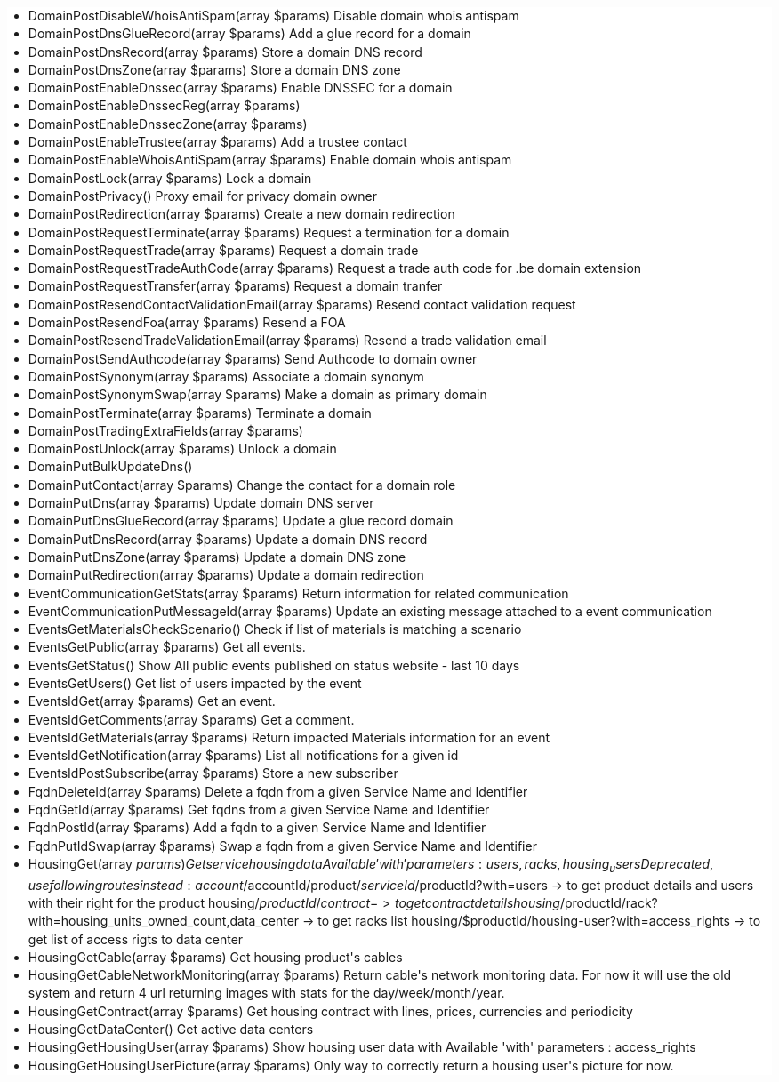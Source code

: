 * DomainPostDisableWhoisAntiSpam(array $params) Disable domain whois antispam
* DomainPostDnsGlueRecord(array $params) Add a glue record for a domain
* DomainPostDnsRecord(array $params) Store a domain DNS record
* DomainPostDnsZone(array $params) Store a domain DNS zone
* DomainPostEnableDnssec(array $params) Enable DNSSEC for a domain
* DomainPostEnableDnssecReg(array $params)
* DomainPostEnableDnssecZone(array $params)
* DomainPostEnableTrustee(array $params) Add a trustee contact
* DomainPostEnableWhoisAntiSpam(array $params) Enable domain whois antispam
* DomainPostLock(array $params) Lock a domain
* DomainPostPrivacy() Proxy email for privacy domain owner
* DomainPostRedirection(array $params) Create a new domain redirection
* DomainPostRequestTerminate(array $params) Request a termination for a domain
* DomainPostRequestTrade(array $params) Request a domain trade
* DomainPostRequestTradeAuthCode(array $params) Request a trade auth code for .be domain extension
* DomainPostRequestTransfer(array $params) Request a domain tranfer
* DomainPostResendContactValidationEmail(array $params) Resend contact validation request
* DomainPostResendFoa(array $params) Resend a FOA
* DomainPostResendTradeValidationEmail(array $params) Resend a trade validation email
* DomainPostSendAuthcode(array $params) Send Authcode to domain owner
* DomainPostSynonym(array $params) Associate a domain synonym
* DomainPostSynonymSwap(array $params) Make a domain as primary domain
* DomainPostTerminate(array $params) Terminate a domain
* DomainPostTradingExtraFields(array $params)
* DomainPostUnlock(array $params) Unlock a domain
* DomainPutBulkUpdateDns()
* DomainPutContact(array $params) Change the contact for a domain role
* DomainPutDns(array $params) Update domain DNS server
* DomainPutDnsGlueRecord(array $params) Update a glue record domain
* DomainPutDnsRecord(array $params) Update a domain DNS record
* DomainPutDnsZone(array $params) Update a domain DNS zone
* DomainPutRedirection(array $params) Update a domain redirection
* EventCommunicationGetStats(array $params) Return information for related communication
* EventCommunicationPutMessageId(array $params) Update an existing message attached to a event communication
* EventsGetMaterialsCheckScenario() Check if list of materials is matching a scenario
* EventsGetPublic(array $params) Get all events.
* EventsGetStatus() Show All public events published on status website - last 10 days
* EventsGetUsers() Get list of users impacted by the event
* EventsIdGet(array $params) Get an event.
* EventsIdGetComments(array $params) Get a comment.
* EventsIdGetMaterials(array $params) Return impacted Materials information for an event
* EventsIdGetNotification(array $params) List all notifications for a given id
* EventsIdPostSubscribe(array $params) Store a new subscriber
* FqdnDeleteId(array $params) Delete a fqdn from a given Service Name and Identifier
* FqdnGetId(array $params) Get fqdns from a given Service Name and Identifier
* FqdnPostId(array $params) Add a fqdn to a given Service Name and Identifier
* FqdnPutIdSwap(array $params) Swap a fqdn from a given Service Name and Identifier
* HousingGet(array $params) Get service housing data Available 'with' parameters : users, racks, housing_users  Deprecated, use following routes instead : account/$accountId/product/$serviceId/$productId?with=users -> to get product details and users with their right for the product housing/$productId/contract -> to get contract details housing/$productId/rack?with=housing_units_owned_count,data_center -> to get racks list housing/$productId/housing-user?with=access_rights -> to get list of access rigts to data center
* HousingGetCable(array $params) Get housing product's cables
* HousingGetCableNetworkMonitoring(array $params) Return cable's network monitoring data. For now it will use the old system and return 4 url returning images with stats for the day/week/month/year.
* HousingGetContract(array $params) Get housing contract with lines, prices, currencies and periodicity
* HousingGetDataCenter() Get active data centers
* HousingGetHousingUser(array $params) Show housing user data with Available 'with' parameters : access_rights
* HousingGetHousingUserPicture(array $params) Only way to correctly return a housing user's picture for now.